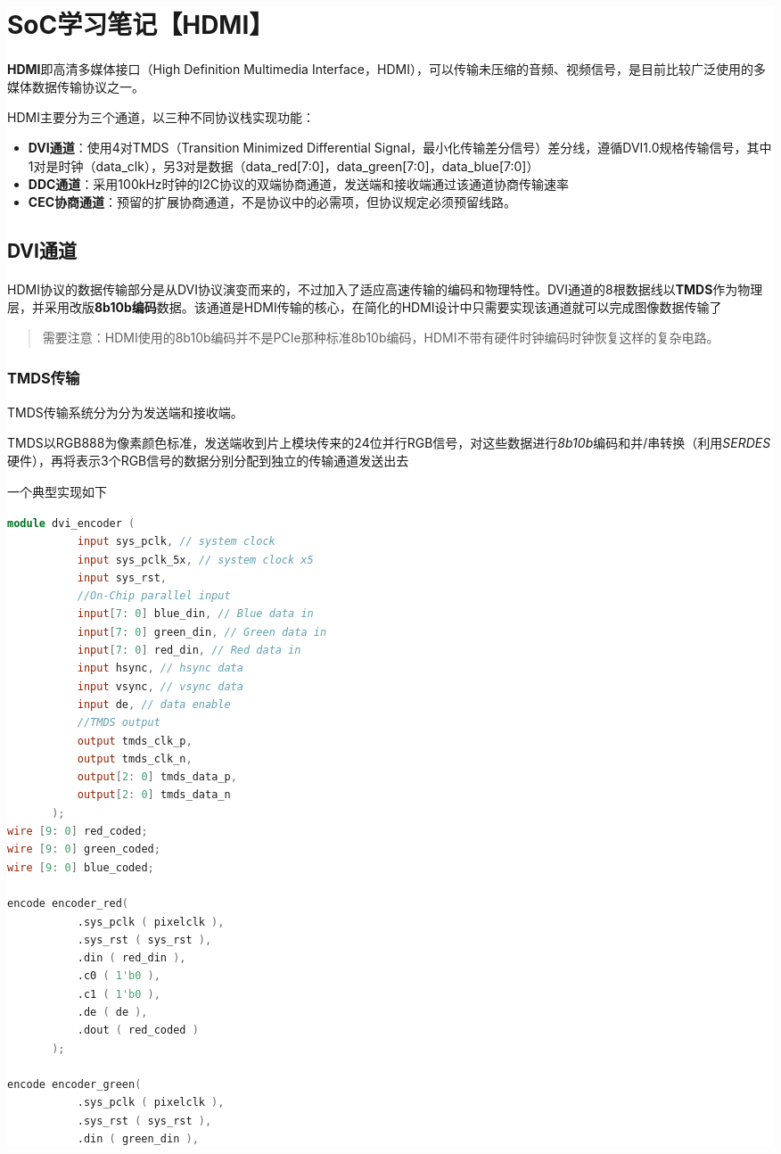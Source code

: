 # SoC学习笔记【HDMI】

**HDMI**即高清多媒体接口（High Definition Multimedia Interface，HDMI），可以传输未压缩的音频、视频信号，是目前比较广泛使用的多媒体数据传输协议之一。

HDMI主要分为三个通道，以三种不同协议栈实现功能：

* **DVI通道**：使用4对TMDS（Transition Minimized Differential Signal，最小化传输差分信号）差分线，遵循DVI1.0规格传输信号，其中1对是时钟（data_clk），另3对是数据（data_red[7:0]，data_green[7:0]，data_blue[7:0]）
* **DDC通道**：采用100kHz时钟的I2C协议的双端协商通道，发送端和接收端通过该通道协商传输速率
* **CEC协商通道**：预留的扩展协商通道，不是协议中的必需项，但协议规定必须预留线路。





## DVI通道

HDMI协议的数据传输部分是从DVI协议演变而来的，不过加入了适应高速传输的编码和物理特性。DVI通道的8根数据线以**TMDS**作为物理层，并采用改版**8b10b编码**数据。该通道是HDMI传输的核心，在简化的HDMI设计中只需要实现该通道就可以完成图像数据传输了

> 需要注意：HDMI使用的8b10b编码并不是PCIe那种标准8b10b编码，HDMI不带有硬件时钟编码时钟恢复这样的复杂电路。

### TMDS传输

TMDS传输系统分为分为发送端和接收端。

TMDS以RGB888为像素颜色标准，发送端收到片上模块传来的24位并行RGB信号，对这些数据进行*8b10b*编码和并/串转换（利用*SERDES*硬件），再将表示3个RGB信号的数据分别分配到独立的传输通道发送出去

一个典型实现如下

```verilog
module dvi_encoder (
           input sys_pclk, // system clock
           input sys_pclk_5x, // system clock x5
           input sys_rst,
           //On-Chip parallel input
           input[7: 0] blue_din, // Blue data in
           input[7: 0] green_din, // Green data in
           input[7: 0] red_din, // Red data in
           input hsync, // hsync data
           input vsync, // vsync data
           input de, // data enable
           //TMDS output
           output tmds_clk_p,
           output tmds_clk_n,
           output[2: 0] tmds_data_p,
           output[2: 0] tmds_data_n
       );
wire [9: 0] red_coded;
wire [9: 0] green_coded;
wire [9: 0] blue_coded;

encode encoder_red(
           .sys_pclk ( pixelclk ),
           .sys_rst ( sys_rst ),
           .din ( red_din ),
           .c0 ( 1'b0 ),
           .c1 ( 1'b0 ),
           .de ( de ),
           .dout ( red_coded )
       );

encode encoder_green(
           .sys_pclk ( pixelclk ),
           .sys_rst ( sys_rst ),
           .din ( green_din ),
```